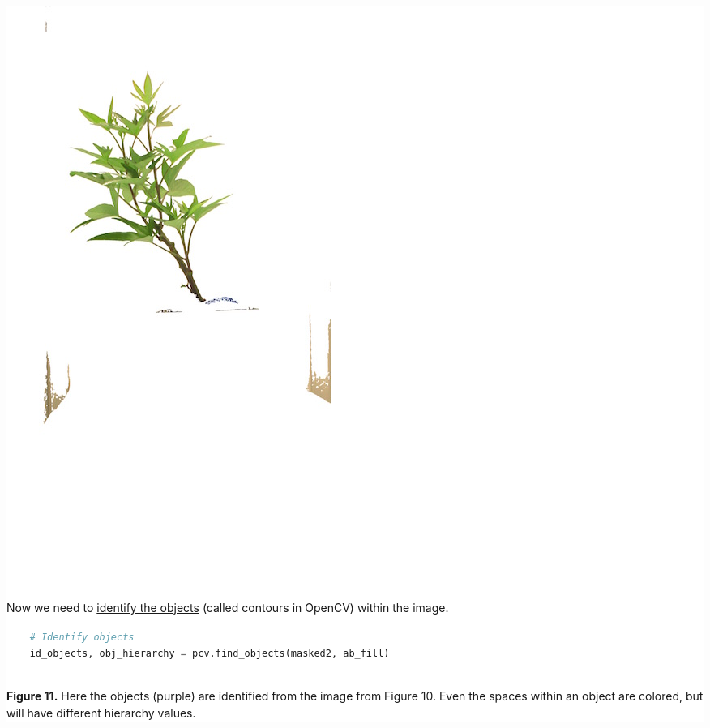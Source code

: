 ![Screenshot](img/tutorial_images/vis/19_wmasked.jpg)

Now we need to [identify the objects](find_objects.md) (called contours in OpenCV) within the image.

```python
    # Identify objects
    id_objects, obj_hierarchy = pcv.find_objects(masked2, ab_fill)
    
```

**Figure 11.** Here the objects (purple) are identified from the image from Figure 10.
Even the spaces within an object are colored, but will have different hierarchy values.

